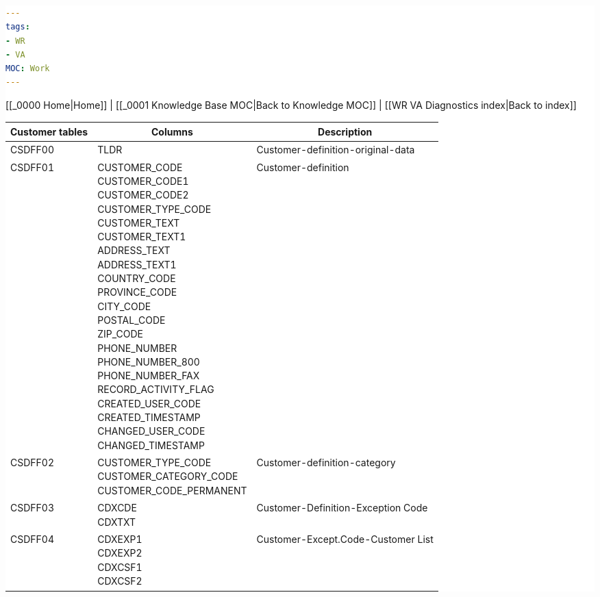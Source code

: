```yaml
---
tags:
- WR
- VA
MOC: Work
---
```

[[_0000 Home|Home]] | [[_0001 Knowledge Base MOC|Back to Knowledge MOC]] | [[WR VA Diagnostics index|Back to index]]

| Customer tables    | Columns                                                                                                                                                                                                                                                                                                                                                                                                                                                                                                                                                                                                                                                                                                    | Description                                         |
| ------------------ | ---------------------------------------------------------------------------------------------------------------------------------------------------------------------------------------------------------------------------------------------------------------------------------------------------------------------------------------------------------------------------------------------------------------------------------------------------------------------------------------------------------------------------------------------------------------------------------------------------------------------------------------------------------------------------------------------------------- | --------------------------------------------------- |
| CSDFF00            | TLDR                                                                                                                                                                                                                                                                                                                                                                                                                                                                                                                                                                                                                                                                                                       | Customer-definition-original-data                   |
| CSDFF01            | CUSTOMER_CODE<br>CUSTOMER_CODE1<br>CUSTOMER_CODE2<br>CUSTOMER_TYPE_CODE<br>CUSTOMER_TEXT<br>CUSTOMER_TEXT1<br>ADDRESS_TEXT<br>ADDRESS_TEXT1<br>COUNTRY_CODE<br>PROVINCE_CODE<br>CITY_CODE<br>POSTAL_CODE<br>ZIP_CODE<br>PHONE_NUMBER<br>PHONE_NUMBER_800<br>PHONE_NUMBER_FAX<br>RECORD_ACTIVITY_FLAG<br>CREATED_USER_CODE<br>CREATED_TIMESTAMP<br>CHANGED_USER_CODE<br>CHANGED_TIMESTAMP                                                                                                                                                                                                                                                                                                                   | Customer-definition                                 |
| CSDFF02            | CUSTOMER_TYPE_CODE<br>CUSTOMER_CATEGORY_CODE<br>CUSTOMER_CODE_PERMANENT                                                                                                                                                                                                                                                                                                                                                                                                                                                                                                                                                                                                                                    | Customer-definition-category                        |
| CSDFF03            | CDXCDE<br>CDXTXT                                                                                                                                                                                                                                                                                                                                                                                                                                                                                                                                                                                                                                                                                           | Customer-Definition-Exception Code                  |
| CSDFF04            | CDXEXP1<br>CDXEXP2<br>CDXCSF1<br>CDXCSF2                                                                                                                                                                                                                                                                                                                                                                                                                                                                                                                                                                                                                                                                   | Customer-Except.Code-Customer List                  |